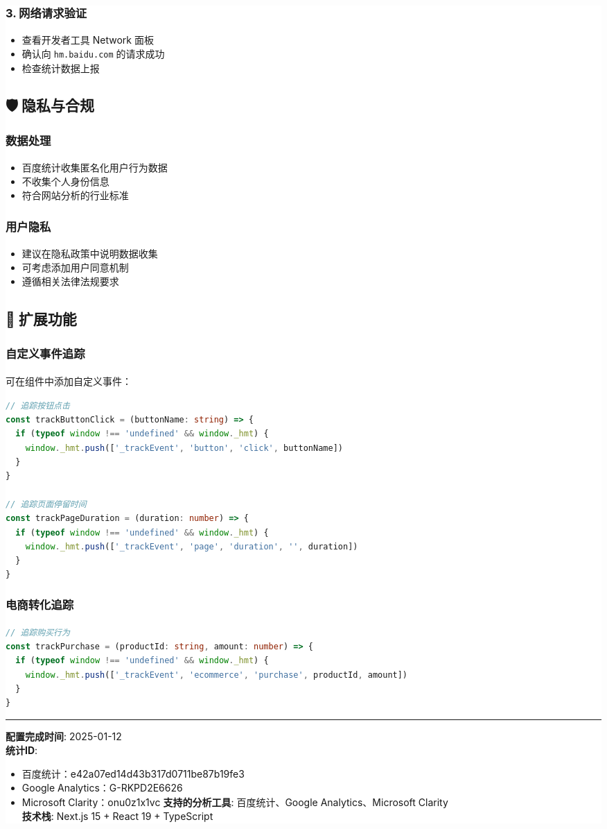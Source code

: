### 3. 网络请求验证
- 查看开发者工具 Network 面板
- 确认向 `hm.baidu.com` 的请求成功
- 检查统计数据上报

## 🛡️ 隐私与合规

### 数据处理
- 百度统计收集匿名化用户行为数据
- 不收集个人身份信息
- 符合网站分析的行业标准

### 用户隐私
- 建议在隐私政策中说明数据收集
- 可考虑添加用户同意机制
- 遵循相关法律法规要求

## 📝 扩展功能

### 自定义事件追踪
可在组件中添加自定义事件：

```typescript
// 追踪按钮点击
const trackButtonClick = (buttonName: string) => {
  if (typeof window !== 'undefined' && window._hmt) {
    window._hmt.push(['_trackEvent', 'button', 'click', buttonName])
  }
}

// 追踪页面停留时间
const trackPageDuration = (duration: number) => {
  if (typeof window !== 'undefined' && window._hmt) {
    window._hmt.push(['_trackEvent', 'page', 'duration', '', duration])
  }
}
```

### 电商转化追踪
```typescript
// 追踪购买行为
const trackPurchase = (productId: string, amount: number) => {
  if (typeof window !== 'undefined' && window._hmt) {
    window._hmt.push(['_trackEvent', 'ecommerce', 'purchase', productId, amount])
  }
}
```

---

**配置完成时间**: 2025-01-12  
**统计ID**: 
- 百度统计：e42a07ed14d43b317d0711be87b19fe3
- Google Analytics：G-RKPD2E6626
- Microsoft Clarity：onu0z1x1vc
**支持的分析工具**: 百度统计、Google Analytics、Microsoft Clarity  
**技术栈**: Next.js 15 + React 19 + TypeScript